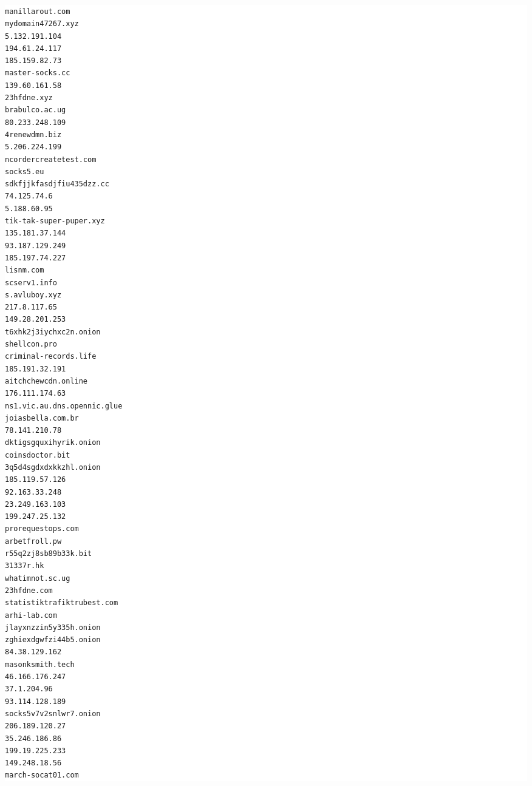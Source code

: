 ```
manillarout.com
mydomain47267.xyz
5.132.191.104
194.61.24.117
185.159.82.73
master-socks.cc
139.60.161.58
23hfdne.xyz
brabulco.ac.ug
80.233.248.109
4renewdmn.biz
5.206.224.199
ncordercreatetest.com
socks5.eu
sdkfjjkfasdjfiu435dzz.cc
74.125.74.6
5.188.60.95
tik-tak-super-puper.xyz
135.181.37.144
93.187.129.249
185.197.74.227
lisnm.com
scserv1.info
s.avluboy.xyz
217.8.117.65
149.28.201.253
t6xhk2j3iychxc2n.onion
shellcon.pro
criminal-records.life
185.191.32.191
aitchchewcdn.online
176.111.174.63
ns1.vic.au.dns.opennic.glue
joiasbella.com.br
78.141.210.78
dktigsgquxihyrik.onion
coinsdoctor.bit
3q5d4sgdxdxkkzhl.onion
185.119.57.126
92.163.33.248
23.249.163.103
199.247.25.132
prorequestops.com
arbetfroll.pw
r55q2zj8sb89b33k.bit
31337r.hk
whatimnot.sc.ug
23hfdne.com
statistiktrafiktrubest.com
arhi-lab.com
jlayxnzzin5y335h.onion
zghiexdgwfzi44b5.onion
84.38.129.162
masonksmith.tech
46.166.176.247
37.1.204.96
93.114.128.189
socks5v7v2snlwr7.onion
206.189.120.27
35.246.186.86
199.19.225.233
149.248.18.56
march-socat01.com
```